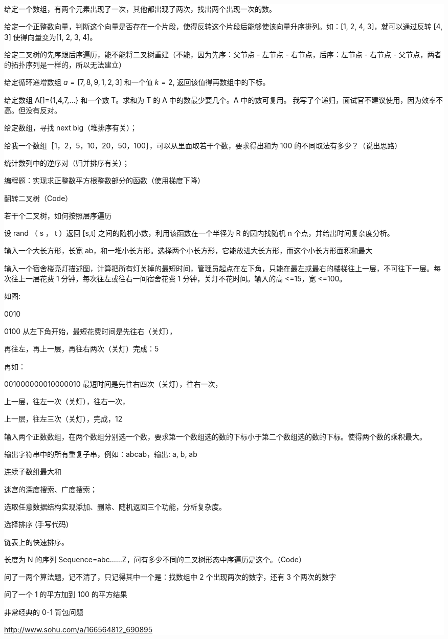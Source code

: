 给定一个数组，有两个元素出现了一次，其他都出现了两次，找出两个出现一次的数。

给定一个正整数向量，判断这个向量是否存在一个片段，使得反转这个片段后能够使该向量升序排列。如：[1, 2, 4, 3]，就可以通过反转 [4, 3] 使得向量变为[1, 2, 3, 4]。

给定二叉树的先序跟后序遍历，能不能将二叉树重建（不能，因为先序：父节点 - 左节点 - 右节点，后序：左节点 - 右节点 - 父节点，两者的拓扑序列是一样的，所以无法建立）

给定循环递增数组 $a=[7,8,9,1,2,3]$ 和一个值 $k=2$, 返回该值得再数组中的下标。

给定数组 A[]={1,4,7,...} 和一个数 T。求和为 T 的 A 中的数最少要几个。A 中的数可复用。 我写了个递归，面试官不建议使用，因为效率不高。但没有反对。

给定数组，寻找 next big（堆排序有关）；

给我一个数组［1，2，5，10，20，50，100］，可以从里面取若干个数，要求得出和为 100 的不同取法有多少？（说出思路）

统计数列中的逆序对（归并排序有关）；

编程题：实现求正整数平方根整数部分的函数（使用梯度下降）

翻转二叉树（Code）

若干个二叉树，如何按照层序遍历

设 rand （ s ， t ）返回 [s,t] 之间的随机小数，利用该函数在一个半径为 R 的圆内找随机 n 个点，并给出时间复杂度分析。

输入一个大长方形，长宽 ab，和一堆小长方形。选择两个小长方形，它能放进大长方形，而这个小长方形面积和最大

输入一个宿舍楼亮灯描述图，计算把所有灯关掉的最短时间，管理员起点在左下角，只能在最左或最右的楼梯往上一层，不可往下一层。每次往上一层花费 1 分钟，每次往左或往右一间宿舍花费 1 分钟，关灯不花时间。输入的高 <=15，宽 <=100。

如图:

0010

0100 从左下角开始，最短花费时间是先往右（关灯），

再往左，再上一层，再往右两次（关灯）完成：5

再如：

001000000010000010 最短时间是先往右四次（关灯），往右一次，

上一层，往左一次（关灯），往右一次，

上一层，往左三次（关灯），完成，12

输入两个正数数组，在两个数组分别选一个数，要求第一个数组选的数的下标小于第二个数组选的数的下标。使得两个数的乘积最大。

输出字符串中的所有重复子串，例如：abcab，输出: a, b, ab

连续子数组最大和

迷宫的深度搜索、广度搜索；

选取任意数据结构实现添加、删除、随机返回三个功能，分析复杂度。

选择排序 (手写代码)

链表上的快速排序。

长度为 N 的序列 Sequence=abc......Z，问有多少不同的二叉树形态中序遍历是这个。（Code）

问了一两个算法题，记不清了，只记得其中一个是：找数组中 2 个出现两次的数字，还有 3 个两次的数字

问了一个 1 的平方加到 100 的平方结果

非常经典的 0-1 背包问题

http://www.sohu.com/a/166564812_690895
